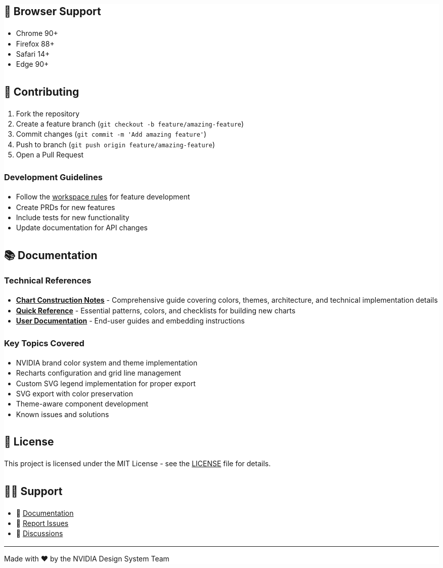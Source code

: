 ## 🚦 Browser Support

- Chrome 90+
- Firefox 88+
- Safari 14+
- Edge 90+

## 📝 Contributing

1. Fork the repository
2. Create a feature branch (`git checkout -b feature/amazing-feature`)
3. Commit changes (`git commit -m 'Add amazing feature'`)
4. Push to branch (`git push origin feature/amazing-feature`)
5. Open a Pull Request

### Development Guidelines

- Follow the [workspace rules](docs/prd/chart-builder-v1.md) for feature development
- Create PRDs for new features
- Include tests for new functionality
- Update documentation for API changes

## 📚 Documentation

### Technical References
- **[Chart Construction Notes](docs/CHART_CONSTRUCTION_NOTES.md)** - Comprehensive guide covering colors, themes, architecture, and technical implementation details
- **[Quick Reference](docs/QUICK_REFERENCE.md)** - Essential patterns, colors, and checklists for building new charts
- **[User Documentation](docs/)** - End-user guides and embedding instructions

### Key Topics Covered
- NVIDIA brand color system and theme implementation
- Recharts configuration and grid line management  
- Custom SVG legend implementation for proper export
- SVG export with color preservation
- Theme-aware component development
- Known issues and solutions

## 📄 License

This project is licensed under the MIT License - see the [LICENSE](LICENSE) file for details.

## 🙋‍♂️ Support

- 📖 [Documentation](docs/)
- 🐛 [Report Issues](https://github.com/yourorg/chart-builder/issues)
- 💬 [Discussions](https://github.com/yourorg/chart-builder/discussions)

---

Made with ❤️ by the NVIDIA Design System Team